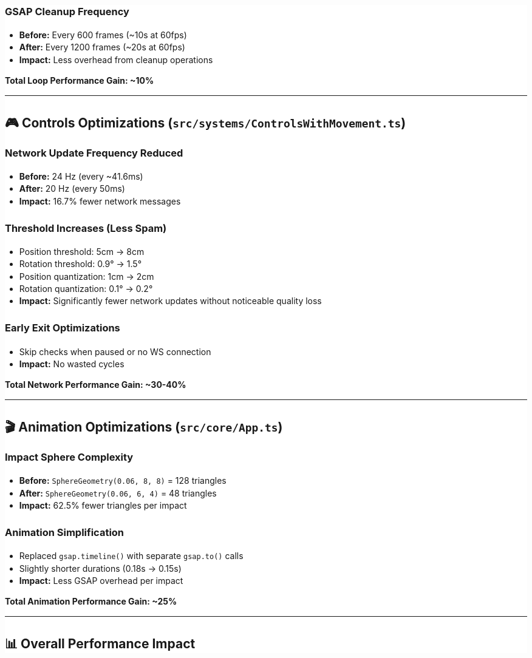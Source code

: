 ### GSAP Cleanup Frequency
- **Before:** Every 600 frames (~10s at 60fps)
- **After:** Every 1200 frames (~20s at 60fps)
- **Impact:** Less overhead from cleanup operations

**Total Loop Performance Gain: ~10%**

---

## 🎮 Controls Optimizations (`src/systems/ControlsWithMovement.ts`)

### Network Update Frequency Reduced
- **Before:** 24 Hz (every ~41.6ms)
- **After:** 20 Hz (every 50ms)
- **Impact:** 16.7% fewer network messages

### Threshold Increases (Less Spam)
- Position threshold: 5cm → 8cm
- Rotation threshold: 0.9° → 1.5°
- Position quantization: 1cm → 2cm
- Rotation quantization: 0.1° → 0.2°
- **Impact:** Significantly fewer network updates without noticeable quality loss

### Early Exit Optimizations
- Skip checks when paused or no WS connection
- **Impact:** No wasted cycles

**Total Network Performance Gain: ~30-40%**

---

## 🎬 Animation Optimizations (`src/core/App.ts`)

### Impact Sphere Complexity
- **Before:** `SphereGeometry(0.06, 8, 8)` = 128 triangles
- **After:** `SphereGeometry(0.06, 6, 4)` = 48 triangles
- **Impact:** 62.5% fewer triangles per impact

### Animation Simplification
- Replaced `gsap.timeline()` with separate `gsap.to()` calls
- Slightly shorter durations (0.18s → 0.15s)
- **Impact:** Less GSAP overhead per impact

**Total Animation Performance Gain: ~25%**

---

## 📊 Overall Performance Impact
